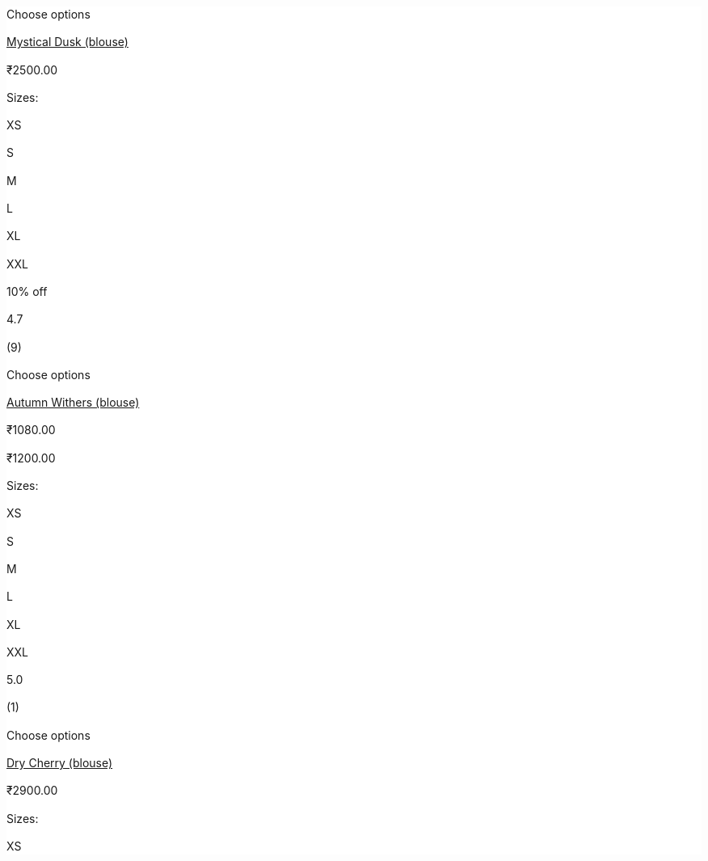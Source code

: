 Choose options

[Mystical Dusk (blouse)](https://suta.in/products/mystical-dusk-blouse)

₹2500.00

Sizes:

XS

S

M

L

XL

XXL

10% off

[](https://suta.in/products/autumn-withers-blouse)

4.7

(9)

Choose options

[Autumn Withers (blouse)](https://suta.in/products/autumn-withers-blouse)

₹1080.00

₹1200.00

Sizes:

XS

S

M

L

XL

XXL

[](https://suta.in/products/dry-cherry)

5.0

(1)

Choose options

[Dry Cherry (blouse)](https://suta.in/products/dry-cherry)

₹2900.00

Sizes:

XS
